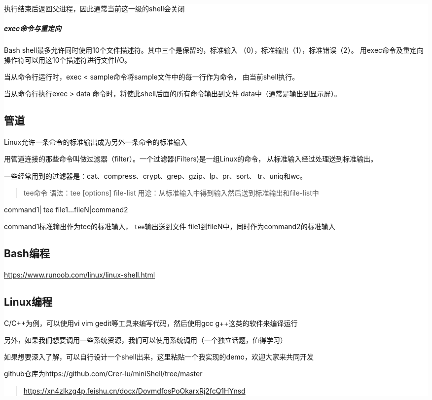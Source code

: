 执行结束后返回父进程，因此通常当前这一级的shell会关闭

##### exec命令与重定向

Bash shell最多允许同时使用10个文件描述符。其中三个是保留的，标准输入 （0），标准输出（1），标准错误（2）。 用exec命令及重定向操作符可以用这10个描述符进行文件I/O。

当从命令行运行时，exec &lt; sample命令将sample文件中的每一行作为命令， 由当前shell执行。

当从命令行执行exec &gt; data 命令时，将使此shell后面的所有命令输出到文件 data中（通常是输出到显示屏）。 

## 管道

Linux允许一条命令的标准输出成为另外一条命令的标准输入

用管道连接的那些命令叫做过滤器（filter）。一个过滤器(Filters)是一组Linux的命令， 从标准输入经过处理送到标准输出。

一些经常用到的过滤器是：cat、compress、crypt、grep、gzip、lp、pr、sort、 tr、uniq和wc。

> tee命令
> 语法：tee [options] file-list
> 用途：从标准输入中得到输入然后送到标准输出和file-list中

command1| tee file1…fileN|command2

command1标准输出作为tee的标准输入， `tee`输出送到文件 file1到fileN中，同时作为command2的标准输入

## Bash编程

https://www.runoob.com/linux/linux-shell.html

## Linux编程

C/C++为例，可以使用vi vim gedit等工具来编写代码，然后使用gcc g++这类的软件来编译运行

另外，如果我们想要调用一些系统资源，我们可以使用系统调用（一个独立话题，值得学习）

如果想要深入了解，可以自行设计一个shell出来，这里粘贴一个我实现的demo，欢迎大家来共同开发

github仓库为https://github.com/Crer-lu/miniShell/tree/master

> https://xn4zlkzg4p.feishu.cn/docx/DovmdfosPoOkarxRj2fcQ1HYnsd

